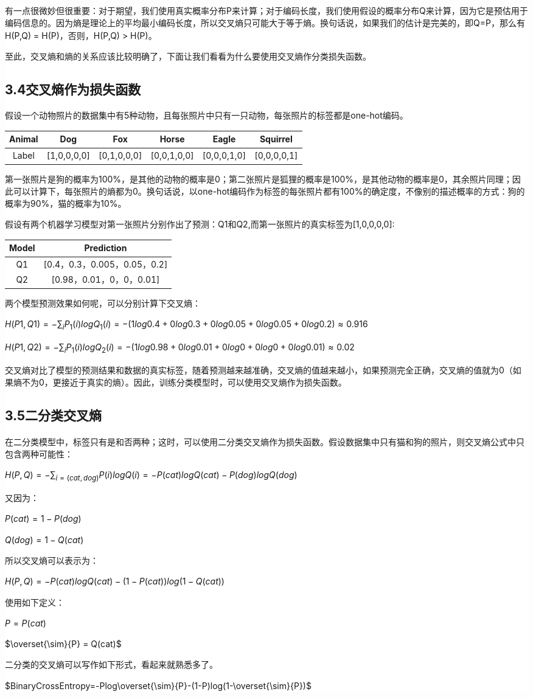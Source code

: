 有一点很微妙但很重要：对于期望，我们使用真实概率分布P来计算；对于编码长度，我们使用假设的概率分布Q来计算，因为它是预估用于编码信息的。因为熵是理论上的平均最小编码长度，所以交叉熵只可能大于等于熵。换句话说，如果我们的估计是完美的，即Q=P，那么有H(P,Q) = H(P)，否则，H(P,Q) > H(P)。

至此，交叉熵和熵的关系应该比较明确了，下面让我们看看为什么要使用交叉熵作分类损失函数。

## 3.4交叉熵作为损失函数

假设一个动物照片的数据集中有5种动物，且每张照片中只有一只动物，每张照片的标签都是one-hot编码。

| Animal |     Dog     |     Fox     |    Horse    |    Eagle    |  Squirrel   |
| :----: | :---------: | :---------: | :---------: | :---------: | :---------: |
| Label  | [1,0,0,0,0] | [0,1,0,0,0] | [0,0,1,0,0] | [0,0,0,1,0] | [0,0,0,0,1] |

第一张照片是狗的概率为100%，是其他的动物的概率是0；第二张照片是狐狸的概率是100%，是其他动物的概率是0，其余照片同理；因此可以计算下，每张照片的熵都为0。换句话说，以one-hot编码作为标签的每张照片都有100%的确定度，不像别的描述概率的方式：狗的概率为90%，猫的概率为10%。

假设有两个机器学习模型对第一张照片分别作出了预测：Q1和Q2,而第一张照片的真实标签为[1,0,0,0,0]:

| Model |          Prediction          |
| :---: | :--------------------------: |
|  Q1   | [0.4，0.3，0.005，0.05，0.2] |
|  Q2   |   [0.98，0.01，0，0，0.01]   |

两个模型预测效果如何呢，可以分别计算下交叉熵：

$H(P1,Q1) = - \sum_iP_1(i)logQ_1(i) = -(1log0.4+0log0.3+0log0.05+0log0.05+0log0.2) \approx 0.916$

$H(P1,Q2) = - \sum_iP_1(i)logQ_2(i) = -(1log0.98+0log0.01+0log0+0log0+0log0.01) \approx 0.02$ 

交叉熵对比了模型的预测结果和数据的真实标签，随着预测越来越准确，交叉熵的值越来越小，如果预测完全正确，交叉熵的值就为0（如果熵不为0，更接近于真实的熵）。因此，训练分类模型时，可以使用交叉熵作为损失函数。

## 3.5二分类交叉熵

在二分类模型中，标签只有是和否两种；这时，可以使用二分类交叉熵作为损失函数。假设数据集中只有猫和狗的照片，则交叉熵公式中只包含两种可能性：

$H(P,Q)=- \sum_{i=(cat,dog)}P(i)logQ(i) = -P(cat)logQ(cat)-P(dog)logQ(dog)$

又因为：

$P(cat)=1-P(dog)$

$Q(dog)=1-Q(cat)$

所以交叉熵可以表示为：

$H(P,Q) = -P(cat)logQ(cat)-(1-P(cat))log(1-Q(cat))$

使用如下定义：

$P = P(cat)$

$\overset{\sim}{P} = Q(cat)$

二分类的交叉熵可以写作如下形式，看起来就熟悉多了。

$BinaryCrossEntropy=-Plog\overset{\sim}{P}-(1-P)log(1-\overset{\sim}{P})$
